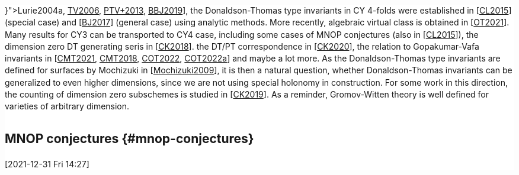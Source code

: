 }">Lurie2004a</a></span>, <span id="ba26f2bd705b23771dc0faf58eb541db"><a href="#TV2006" title="Toen \&amp; Vezzosi, Homotopical {{Algebraic Geometry II}}: Geometric Stacks and Applications, {arXiv:math/0404373}, v(), (2006).">TV2006</a></span>, <span id="1d55dce34207b0b3387cad898647d4ec"><a href="#PTV+2013" title="Pantev, To\en, Vaqui\'e \&amp; Vezzosi, Shifted Symplectic Structures, {Publications math\'ematiques de l'IH\'ES}, v(1), 271--328 (2013).">PTV+2013</a></span>, <span id="0c7ac56d30b0c1bee3283134cd634a6a"><a href="#BBJ2019" title="Brav, Bussi \&amp; Joyce, A {{Darboux}} Theorem for Derived Schemes with Shifted Symplectic Structure, {Journal of the American Mathematical Society}, v(2), 399--443 (2019).">BBJ2019</a></span>], the Donaldson-Thomas type invariants in CY 4-folds were established in [<span id="39955a15b73184376527dfa514165bc3"><a href="#CL2015" title="Cao \&amp; Leung, Donaldson-{{Thomas}} Theory for {{Calabi-Yau}} 4-Folds, {arXiv:1407.7659 [math]}, v(), (2015).">CL2015</a></span>] (special case) and [<span id="bbad4d49ee0073ad1a037d6b9e8761ef"><a href="#BJ2017" title="Borisov \&amp; Joyce, Virtual Fundamental Classes for Moduli Spaces of Sheaves on {{Calabi}}\textendash{{Yau}} Four-Folds, {Geometry \&amp; Topology}, v(6), 3231--3311 (2017).">BJ2017</a></span>] (general case) using analytic methods. More recently, algebraic virtual class is obtained in [<span id="8dc0150b42f65432a7a3c06e01402250"><a href="#OT2021" title="Oh \&amp; Thomas, Counting Sheaves on {{Calabi-Yau}} 4-Folds, {{I}}, {arXiv:2009.05542 [hep-th]}, v(), (2021).">OT2021</a></span>]. Many results for CY3 can be transported to CY4 case, including some cases of MNOP conjectures (also in [<span id="39955a15b73184376527dfa514165bc3"><a href="#CL2015" title="Cao \&amp; Leung, Donaldson-{{Thomas}} Theory for {{Calabi-Yau}} 4-Folds, {arXiv:1407.7659 [math]}, v(), (2015).">CL2015</a></span>]), the dimension zero DT generating seris in [<span id="26fa3540e785cee097f07cb6bba39220"><a href="#CK2018" title="Cao \&amp; Kool, Zero-Dimensional {{Donaldson}}\textendash{{Thomas}} Invariants of {{Calabi}}\textendash{{Yau}} 4-Folds, {Advances in Mathematics}, v(), 601--648 (2018).">CK2018</a></span>]. the DT/PT correspondence in [<span id="32193d4aea0a86d18e0863d95b4b566a"><a href="#CK2020" title="Cao \&amp; Kool, Curve Counting and {{DT}}/{{PT}} Correspondence for {{Calabi-Yau}} 4-Folds, {Advances in Mathematics}, v(), 107371 (2020).">CK2020</a></span>], the relation to Gopakumar-Vafa invariants in [<span id="14cdf9c4742ead29dfc2c3e6e01c9256"><a href="#CMT2021" title="Cao, Maulik \&amp; Toda, Stable Pairs and {{Gopakumar}}\textendash{{Vafa}} Type Invariants for {{Calabi}}\textendash{{Yau}} 4-Folds, {Journal of the European Mathematical Society}, v(2), 527--581 (2021).">CMT2021</a></span>, <span id="5178afd556a7d47b83196b3f145458ad"><a href="#CMT2018" title="Cao, Maulik \&amp; Toda, Genus Zero {{Gopakumar}}\textendash{{Vafa}} Type Invariants for {{Calabi}}\textendash{{Yau}} 4-Folds, {Advances in Mathematics}, v(), 41--92 (2018).">CMT2018</a></span>, <span id="d5defbe0f1fc9a488f7950309ce844ad"><a href="#COT2022" title="Cao, Oberdieck \&amp; Toda, Gopakumar-{{Vafa}} Type Invariants of Holomorphic Symplectic 4-Folds, {arXiv:2201.10878 [hep-th]}, v(), (2022).">COT2022</a></span>, <span id="b91be261c4c0234d48524ebf0e456ae7"><a href="#COT2022a" title="Cao, Oberdieck \&amp; Toda, Stable Pairs and {{Gopakumar-Vafa}} Type Invariants on Holomorphic Symplectic 4-Folds, {arXiv:2201.11540 [hep-th]}, v(), (2022).">COT2022a</a></span>] and maybe a lot more. As the Donaldson-Thomas type invariants are defined for surfaces by Mochizuki in [<span id="b0e61ab7bc38ecbd31e37716f8feb1ca"><a href="#Mochizuki2009" title="Mochizuki, Donaldson {{Type Invariants}} for {{Algebraic Surfaces}}, {Springer Berlin Heidelberg} (2009).">Mochizuki2009</a></span>], it is then a natural question, whether Donaldson-Thomas invariants can be generalized to even higher dimensions, since we are not using special holonomy in construction. For some work in this direction, the counting of dimension zero subschemes is studied in [<span id="f83257025f1c296a8fb2893cdd1490c9"><a href="#CK2019" title="Cao \&amp; Kool, Counting Zero-Dimensional Subschemes in Higher Dimensions, {Journal of Geometry and Physics}, v(), 119--137 (2019).">CK2019</a></span>]. As a reminder, Gromov-Witten theory is well defined for varieties of arbitrary dimension.


## MNOP conjectures {#mnop-conjectures}

<span class="timestamp-wrapper"><span class="timestamp">[2021-12-31 Fri 14:27]</span></span>